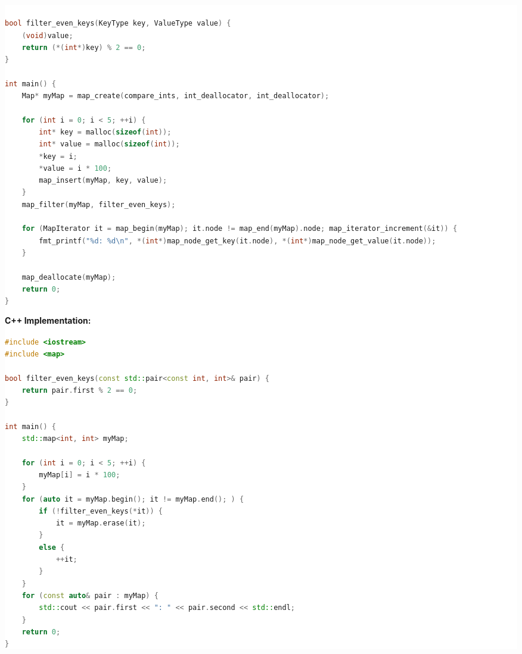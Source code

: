 ```c

bool filter_even_keys(KeyType key, ValueType value) {
    (void)value;
    return (*(int*)key) % 2 == 0;
}

int main() {
    Map* myMap = map_create(compare_ints, int_deallocator, int_deallocator);

    for (int i = 0; i < 5; ++i) {
        int* key = malloc(sizeof(int));
        int* value = malloc(sizeof(int));
        *key = i;
        *value = i * 100;
        map_insert(myMap, key, value);
    }
    map_filter(myMap, filter_even_keys);

    for (MapIterator it = map_begin(myMap); it.node != map_end(myMap).node; map_iterator_increment(&it)) {
        fmt_printf("%d: %d\n", *(int*)map_node_get_key(it.node), *(int*)map_node_get_value(it.node));
    }

    map_deallocate(myMap);
    return 0;
}
```

**C++ Implementation:**

```cpp
#include <iostream>
#include <map>

bool filter_even_keys(const std::pair<const int, int>& pair) {
    return pair.first % 2 == 0;
}

int main() {
    std::map<int, int> myMap;

    for (int i = 0; i < 5; ++i) { 
        myMap[i] = i * 100;
    }
    for (auto it = myMap.begin(); it != myMap.end(); ) {
        if (!filter_even_keys(*it)) {
            it = myMap.erase(it);
        }
        else {
            ++it;
        }
    }
    for (const auto& pair : myMap) { 
        std::cout << pair.first << ": " << pair.second << std::endl;
    }
    return 0;
}
```
